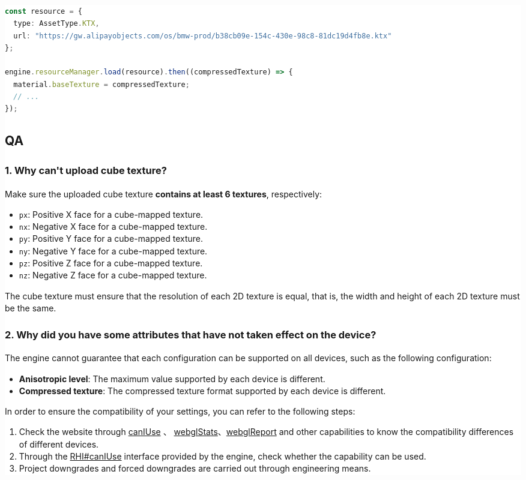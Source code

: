 ```typescript
const resource = {
  type: AssetType.KTX,
  url: "https://gw.alipayobjects.com/os/bmw-prod/b38cb09e-154c-430e-98c8-81dc19d4fb8e.ktx"
};

engine.resourceManager.load(resource).then((compressedTexture) => {
  material.baseTexture = compressedTexture;
  // ...
});
```

## QA

### 1. Why can't upload cube texture?

Make sure the uploaded cube texture **contains at least 6 textures**, respectively:

- `px`: Positive X face for a cube-mapped texture.
- `nx`: Negative X face for a cube-mapped texture.
- `py`: Positive Y face for a cube-mapped texture.
- `ny`: Negative Y face for a cube-mapped texture.
- `pz`: Positive Z face for a cube-mapped texture.
- `nz`: Negative Z face for a cube-mapped texture.

The cube texture must ensure that the resolution of each 2D texture is equal, that is, the width and height of each 2D texture must be the same.

### 2. Why did you have some attributes that have not taken effect on the device?

The engine cannot guarantee that each configuration can be supported on all devices, such as the following configuration:

- **Anisotropic level**: The maximum value supported by each device is different.
- **Compressed texture**: The compressed texture format supported by each device is different.

In order to ensure the compatibility of your settings, you can refer to the following steps:

1. Check the website through [canIUse](https://caniuse.com/) 、 [webglStats](https://webglstats.com/)、[webglReport](https://webglreport.com/?v=2) and other capabilities to know the compatibility differences of different devices.
2. Through the [RHI#canIUse](${api}rhi-webgl/WebGLRenderer#canIUse) interface provided by the engine, check whether the capability can be used.
3. Project downgrades and forced downgrades are carried out through engineering means.
